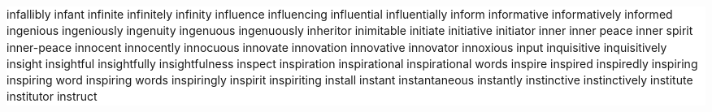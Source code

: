 infallibly
infant
infinite
infinitely
infinity
influence
influencing
influential
influentially
inform
informative
informatively
informed
ingenious
ingeniously
ingenuity
ingenuous
ingenuously
inheritor
inimitable
initiate
initiative
initiator
inner
inner peace
inner spirit
inner-peace
innocent
innocently
innocuous
innovate
innovation
innovative
innovator
innoxious
input
inquisitive
inquisitively
insight
insightful
insightfully
insightfulness
inspect
inspiration
inspirational
inspirational words
inspire
inspired
inspiredly
inspiring
inspiring word
inspiring words
inspiringly
inspirit
inspiriting
install
instant
instantaneous
instantly
instinctive
instinctively
institute
institutor
instruct